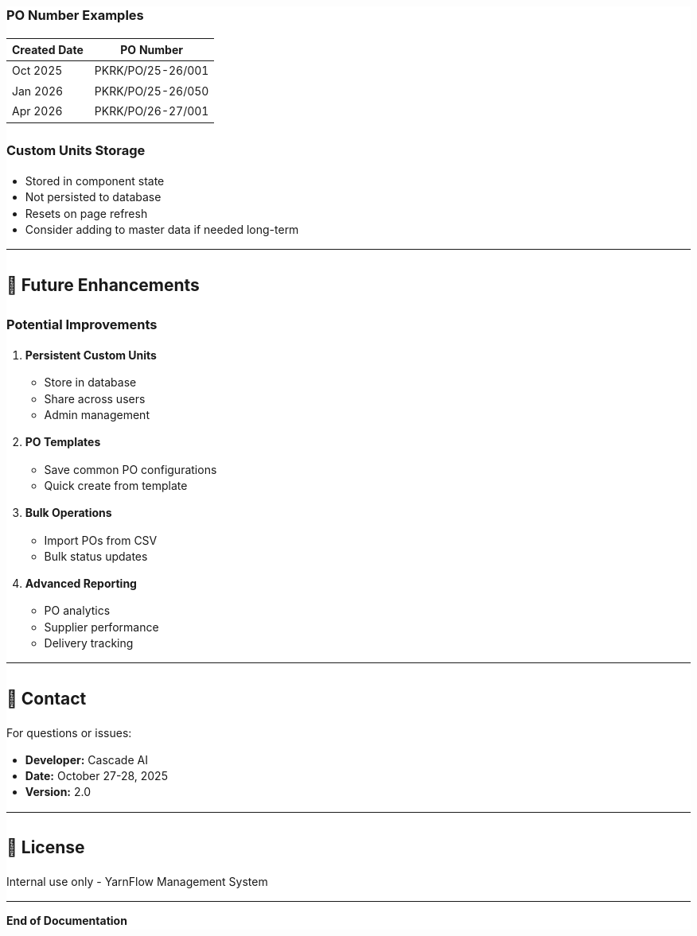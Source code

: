 ### PO Number Examples

| Created Date | PO Number |
|-------------|-----------|
| Oct 2025 | PKRK/PO/25-26/001 |
| Jan 2026 | PKRK/PO/25-26/050 |
| Apr 2026 | PKRK/PO/26-27/001 |

### Custom Units Storage

- Stored in component state
- Not persisted to database
- Resets on page refresh
- Consider adding to master data if needed long-term

---

## 🎯 Future Enhancements

### Potential Improvements

1. **Persistent Custom Units**
   - Store in database
   - Share across users
   - Admin management

2. **PO Templates**
   - Save common PO configurations
   - Quick create from template

3. **Bulk Operations**
   - Import POs from CSV
   - Bulk status updates

4. **Advanced Reporting**
   - PO analytics
   - Supplier performance
   - Delivery tracking

---

## 👥 Contact

For questions or issues:
- **Developer:** Cascade AI
- **Date:** October 27-28, 2025
- **Version:** 2.0

---

## 📄 License

Internal use only - YarnFlow Management System

---

**End of Documentation**
